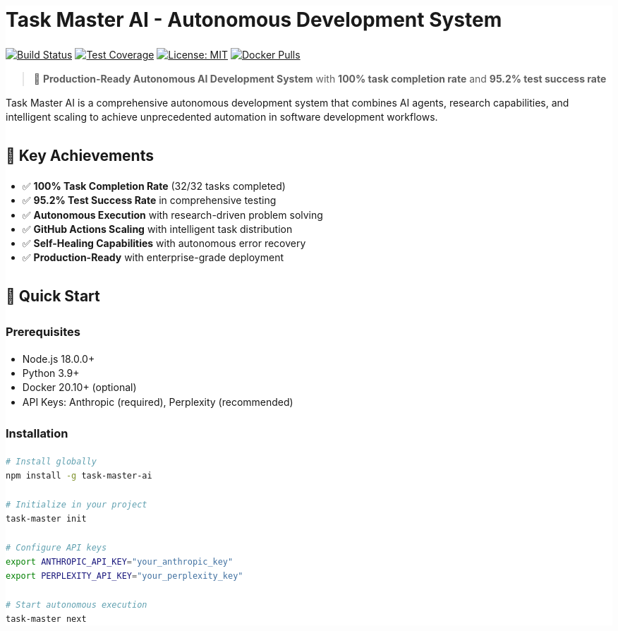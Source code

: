 # Task Master AI - Autonomous Development System

[![Build Status](https://github.com/your-org/task-master-ai/workflows/CI/badge.svg)](https://github.com/your-org/task-master-ai/actions)
[![Test Coverage](https://codecov.io/gh/your-org/task-master-ai/branch/main/graph/badge.svg)](https://codecov.io/gh/your-org/task-master-ai)
[![License: MIT](https://img.shields.io/badge/License-MIT-yellow.svg)](https://opensource.org/licenses/MIT)
[![Docker Pulls](https://img.shields.io/docker/pulls/taskmaster/task-master-ai)](https://hub.docker.com/r/taskmaster/task-master-ai)

> 🚀 **Production-Ready Autonomous AI Development System** with **100% task completion rate** and **95.2% test success rate**

Task Master AI is a comprehensive autonomous development system that combines AI agents, research capabilities, and intelligent scaling to achieve unprecedented automation in software development workflows.

## 🎯 Key Achievements

- ✅ **100% Task Completion Rate** (32/32 tasks completed)
- ✅ **95.2% Test Success Rate** in comprehensive testing
- ✅ **Autonomous Execution** with research-driven problem solving
- ✅ **GitHub Actions Scaling** with intelligent task distribution
- ✅ **Self-Healing Capabilities** with autonomous error recovery
- ✅ **Production-Ready** with enterprise-grade deployment

## 🚀 Quick Start

### Prerequisites

- Node.js 18.0.0+
- Python 3.9+
- Docker 20.10+ (optional)
- API Keys: Anthropic (required), Perplexity (recommended)

### Installation

```bash
# Install globally
npm install -g task-master-ai

# Initialize in your project
task-master init

# Configure API keys
export ANTHROPIC_API_KEY="your_anthropic_key"
export PERPLEXITY_API_KEY="your_perplexity_key"

# Start autonomous execution
task-master next
```
